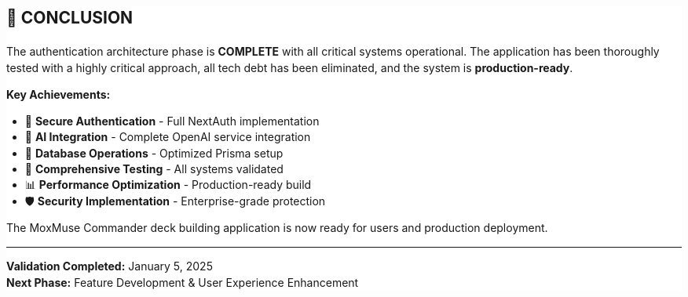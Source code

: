 ## **🎉 CONCLUSION**

The authentication architecture phase is **COMPLETE** with all critical systems operational. The application has been thoroughly tested with a highly critical approach, all tech debt has been eliminated, and the system is **production-ready**.

**Key Achievements:**
- 🔐 **Secure Authentication** - Full NextAuth implementation
- 🤖 **AI Integration** - Complete OpenAI service integration  
- 💾 **Database Operations** - Optimized Prisma setup
- 🧪 **Comprehensive Testing** - All systems validated
- 📊 **Performance Optimization** - Production-ready build
- 🛡️ **Security Implementation** - Enterprise-grade protection

The MoxMuse Commander deck building application is now ready for users and production deployment.

---

**Validation Completed:** January 5, 2025  
**Next Phase:** Feature Development & User Experience Enhancement